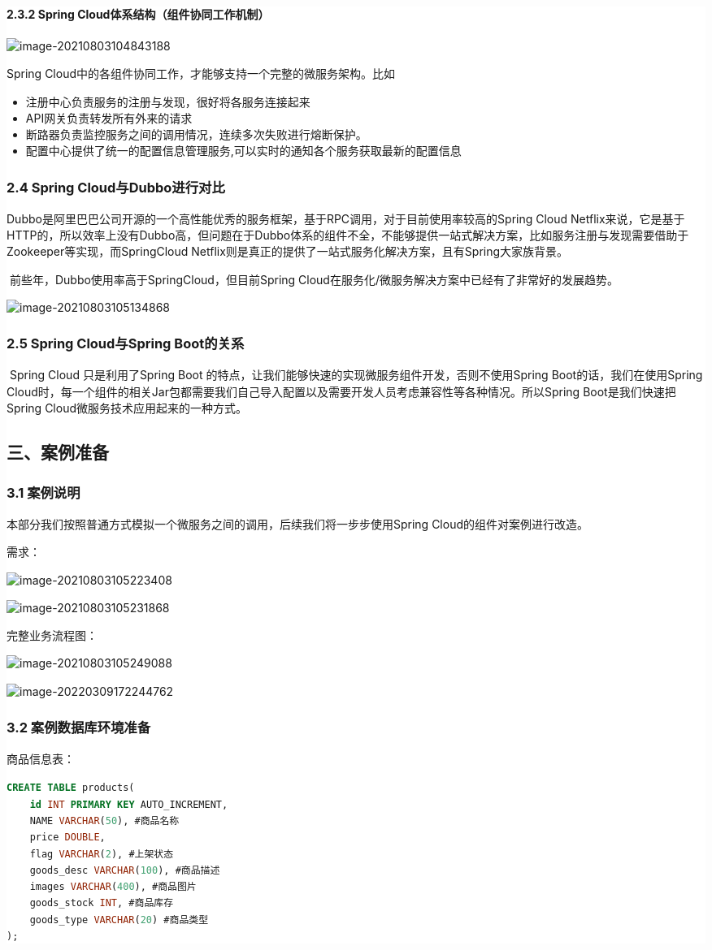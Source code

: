 



#### 2.3.2 Spring Cloud体系结构（组件协同工作机制）

![image-20210803104843188](https://gitee-imagehost.oss-cn-beijing.aliyuncs.com/image_host/image-20210803104843188.png)

Spring Cloud中的各组件协同工作，才能够支持一个完整的微服务架构。比如

* 注册中心负责服务的注册与发现，很好将各服务连接起来
* API网关负责转发所有外来的请求
* 断路器负责监控服务之间的调用情况，连续多次失败进行熔断保护。
* 配置中心提供了统一的配置信息管理服务,可以实时的通知各个服务获取最新的配置信息

### 2.4 Spring Cloud与Dubbo进行对比

​	Dubbo是阿里巴巴公司开源的一个高性能优秀的服务框架，基于RPC调用，对于目前使用率较高的Spring Cloud Netflix来说，它是基于HTTP的，所以效率上没有Dubbo高，但问题在于Dubbo体系的组件不全，不能够提供一站式解决方案，比如服务注册与发现需要借助于Zookeeper等实现，而SpringCloud Netflix则是真正的提供了一站式服务化解决方案，且有Spring大家族背景。

​	前些年，Dubbo使用率高于SpringCloud，但目前Spring Cloud在服务化/微服务解决方案中已经有了非常好的发展趋势。

![image-20210803105134868](https://gitee-imagehost.oss-cn-beijing.aliyuncs.com/image_host/image-20210803105134868.png)

### 2.5 Spring Cloud与Spring Boot的关系

​	Spring Cloud 只是利用了Spring Boot 的特点，让我们能够快速的实现微服务组件开发，否则不使用Spring Boot的话，我们在使用Spring Cloud时，每一个组件的相关Jar包都需要我们自己导入配置以及需要开发人员考虑兼容性等各种情况。所以Spring Boot是我们快速把Spring Cloud微服务技术应用起来的一种方式。



## 三、案例准备

### 3.1 案例说明

本部分我们按照普通方式模拟一个微服务之间的调用，后续我们将一步步使用Spring Cloud的组件对案例进行改造。

需求：

![image-20210803105223408](https://gitee-imagehost.oss-cn-beijing.aliyuncs.com/image_host/image-20210803105223408.png)

![image-20210803105231868](https://gitee-imagehost.oss-cn-beijing.aliyuncs.com/image_host/image-20210803105231868.png)

完整业务流程图：

![image-20210803105249088](https://gitee-imagehost.oss-cn-beijing.aliyuncs.com/image_host/image-20210803105249088.png)

![image-20220309172244762](https://gitee-imagehost.oss-cn-beijing.aliyuncs.com/image_host/image-20220309172244762.png)

### 3.2 案例数据库环境准备

商品信息表：

```sql
CREATE TABLE products( 
    id INT PRIMARY KEY AUTO_INCREMENT, 
    NAME VARCHAR(50), #商品名称 
    price DOUBLE, 
    flag VARCHAR(2), #上架状态 
    goods_desc VARCHAR(100), #商品描述 
    images VARCHAR(400), #商品图片 
    goods_stock INT, #商品库存 
    goods_type VARCHAR(20) #商品类型 
);
```
